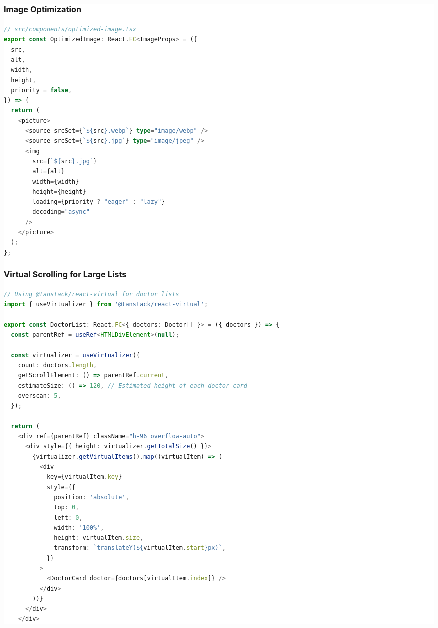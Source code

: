 ### Image Optimization

```typescript
// src/components/optimized-image.tsx
export const OptimizedImage: React.FC<ImageProps> = ({
  src,
  alt,
  width,
  height,
  priority = false,
}) => {
  return (
    <picture>
      <source srcSet={`${src}.webp`} type="image/webp" />
      <source srcSet={`${src}.jpg`} type="image/jpeg" />
      <img
        src={`${src}.jpg`}
        alt={alt}
        width={width}
        height={height}
        loading={priority ? "eager" : "lazy"}
        decoding="async"
      />
    </picture>
  );
};
```

### Virtual Scrolling for Large Lists

```typescript
// Using @tanstack/react-virtual for doctor lists
import { useVirtualizer } from '@tanstack/react-virtual';

export const DoctorList: React.FC<{ doctors: Doctor[] }> = ({ doctors }) => {
  const parentRef = useRef<HTMLDivElement>(null);
  
  const virtualizer = useVirtualizer({
    count: doctors.length,
    getScrollElement: () => parentRef.current,
    estimateSize: () => 120, // Estimated height of each doctor card
    overscan: 5,
  });

  return (
    <div ref={parentRef} className="h-96 overflow-auto">
      <div style={{ height: virtualizer.getTotalSize() }}>
        {virtualizer.getVirtualItems().map((virtualItem) => (
          <div
            key={virtualItem.key}
            style={{
              position: 'absolute',
              top: 0,
              left: 0,
              width: '100%',
              height: virtualItem.size,
              transform: `translateY(${virtualItem.start}px)`,
            }}
          >
            <DoctorCard doctor={doctors[virtualItem.index]} />
          </div>
        ))}
      </div>
    </div>
```